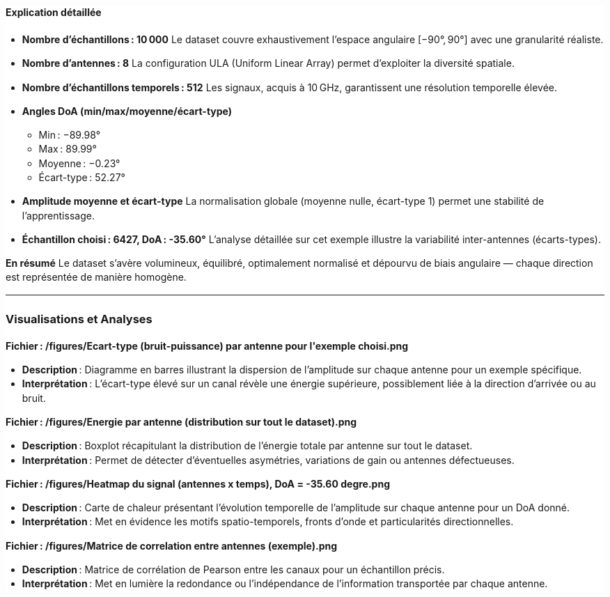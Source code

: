 #### **Explication détaillée**

* **Nombre d’échantillons : 10 000**
  Le dataset couvre exhaustivement l’espace angulaire $[-90°, 90°]$ avec une granularité réaliste.
* **Nombre d’antennes : 8**
  La configuration ULA (Uniform Linear Array) permet d’exploiter la diversité spatiale.
* **Nombre d’échantillons temporels : 512**
  Les signaux, acquis à 10 GHz, garantissent une résolution temporelle élevée.
* **Angles DoA (min/max/moyenne/écart-type)**

  * Min : −89.98°
  * Max : 89.99°
  * Moyenne : −0.23°
  * Écart-type : 52.27°
* **Amplitude moyenne et écart-type**
  La normalisation globale (moyenne nulle, écart-type 1) permet une stabilité de l’apprentissage.
* **Échantillon choisi : 6427, DoA : -35.60°**
  L’analyse détaillée sur cet exemple illustre la variabilité inter-antennes (écarts-types).

**En résumé**
Le dataset s’avère volumineux, équilibré, optimalement normalisé et dépourvu de biais angulaire — chaque direction est représentée de manière homogène.

---

### Visualisations et Analyses

**Fichier : /figures/Ecart-type (bruit-puissance) par antenne pour l'exemple choisi.png**

* **Description** :
  Diagramme en barres illustrant la dispersion de l’amplitude sur chaque antenne pour un exemple spécifique.
* **Interprétation** :
  L’écart-type élevé sur un canal révèle une énergie supérieure, possiblement liée à la direction d’arrivée ou au bruit.

**Fichier : /figures/Energie par antenne (distribution sur tout le dataset).png**

* **Description** :
  Boxplot récapitulant la distribution de l’énergie totale par antenne sur tout le dataset.
* **Interprétation** :
  Permet de détecter d’éventuelles asymétries, variations de gain ou antennes défectueuses.

**Fichier : /figures/Heatmap du signal (antennes x temps), DoA = -35.60 degre.png**

* **Description** :
  Carte de chaleur présentant l’évolution temporelle de l’amplitude sur chaque antenne pour un DoA donné.
* **Interprétation** :
  Met en évidence les motifs spatio-temporels, fronts d’onde et particularités directionnelles.

**Fichier : /figures/Matrice de correlation entre antennes (exemple).png**

* **Description** :
  Matrice de corrélation de Pearson entre les canaux pour un échantillon précis.
* **Interprétation** :
  Met en lumière la redondance ou l’indépendance de l’information transportée par chaque antenne.

